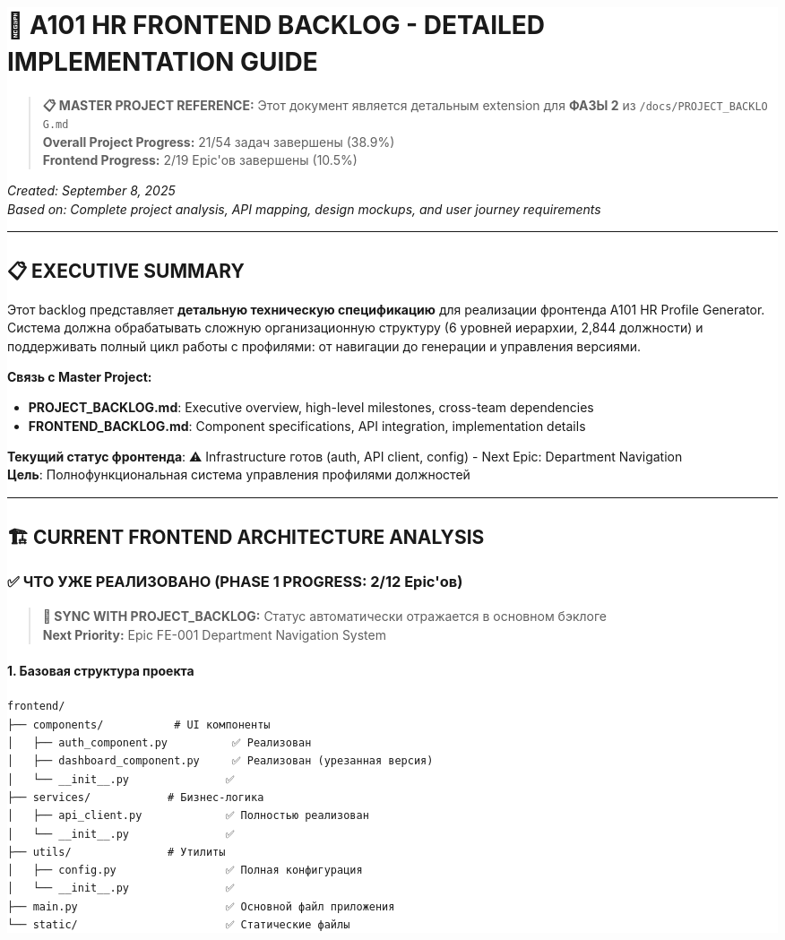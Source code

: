 # 🎯 A101 HR FRONTEND BACKLOG - DETAILED IMPLEMENTATION GUIDE

> **📋 MASTER PROJECT REFERENCE:** Этот документ является детальным extension для **ФАЗЫ 2** из `/docs/PROJECT_BACKLOG.md`  
> **Overall Project Progress:** 21/54 задач завершены (38.9%)  
> **Frontend Progress:** 2/19 Epic'ов завершены (10.5%)  

*Created: September 8, 2025*  
*Based on: Complete project analysis, API mapping, design mockups, and user journey requirements*

---

## 📋 EXECUTIVE SUMMARY

Этот backlog представляет **детальную техническую спецификацию** для реализации фронтенда A101 HR Profile Generator. Система должна обрабатывать сложную организационную структуру (6 уровней иерархии, 2,844 должности) и поддерживать полный цикл работы с профилями: от навигации до генерации и управления версиями.

**Связь с Master Project:**
- **PROJECT_BACKLOG.md**: Executive overview, high-level milestones, cross-team dependencies  
- **FRONTEND_BACKLOG.md**: Component specifications, API integration, implementation details

**Текущий статус фронтенда**: ⚠️ Infrastructure готов (auth, API client, config) - Next Epic: Department Navigation  
**Цель**: Полнофункциональная система управления профилями должностей

---

## 🏗️ CURRENT FRONTEND ARCHITECTURE ANALYSIS

### ✅ ЧТО УЖЕ РЕАЛИЗОВАНО (PHASE 1 PROGRESS: 2/12 Epic'ов)

> **🔄 SYNC WITH PROJECT_BACKLOG:** Статус автоматически отражается в основном бэклоге  
> **Next Priority:** Epic FE-001 Department Navigation System

#### **1. Базовая структура проекта**
```
frontend/
├── components/           # UI компоненты
│   ├── auth_component.py          ✅ Реализован
│   ├── dashboard_component.py     ✅ Реализован (урезанная версия)
│   └── __init__.py               ✅ 
├── services/            # Бизнес-логика
│   ├── api_client.py             ✅ Полностью реализован
│   └── __init__.py               ✅
├── utils/               # Утилиты
│   ├── config.py                 ✅ Полная конфигурация
│   └── __init__.py               ✅
├── main.py                       ✅ Основной файл приложения
└── static/                       ✅ Статические файлы
```
